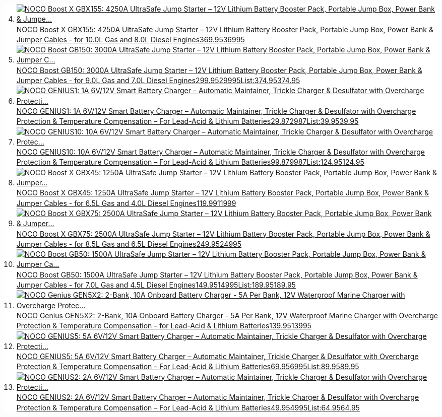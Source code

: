   4. [![NOCO Boost X GBX155: 4250A UltraSafe Jump Starter – 12V Lithium Battery Booster Pack, Portable Jump Box, Power Bank & Jumpe…](https://m.media-amazon.com/images/I/41hGhmY2sES._SR240,220_.jpg)NOCO Boost X GBX155: 4250A UltraSafe Jump Starter – 12V Lithium Battery Booster Pack, Portable Jump Box, Power Bank & Jumper Cables - for 10.0L Gas and 8.0L Diesel Engines$369.95$36995](https://www.amazon.com/NOCO-GBX155-UltraSafe-Powerbank-10-0-Liter/dp/B08WZFPXFM?pf_rd_p=d741ec4b-211c-485a-ae8f-cd107ec5cbd7&pf_rd_r=2W3YCPJ8DC8W2JRSMTZF&ref_=AS25-coop-noco_B08WZFPXFM)
  5. [![NOCO Boost GB150: 3000A UltraSafe Jump Starter – 12V Lithium Battery Booster Pack, Portable Jump Box, Power Bank & Jumper C…](https://m.media-amazon.com/images/I/41klEgOESjL._SR240,220_.jpg)NOCO Boost GB150: 3000A UltraSafe Jump Starter – 12V Lithium Battery Booster Pack, Portable Jump Box, Power Bank & Jumper Cables - for 9.0L Gas and 7.0L Diesel Engines$299.95$29995List:$374.95$374.95](https://www.amazon.com/Battery-Accessories-Gb150-Boost-Starter/dp/B015TKSSB8?pf_rd_p=d741ec4b-211c-485a-ae8f-cd107ec5cbd7&pf_rd_r=2W3YCPJ8DC8W2JRSMTZF&ref_=AS25-coop-noco_B015TKSSB8)
  6. [![NOCO GENIUS1: 1A 6V/12V Smart Battery Charger – Automatic Maintainer, Trickle Charger & Desulfator with Overcharge Protecti…](https://m.media-amazon.com/images/I/418SHr9JzkL._SR240,220_.jpg)NOCO GENIUS1: 1A 6V/12V Smart Battery Charger – Automatic Maintainer, Trickle Charger & Desulfator with Overcharge Protection & Temperature Compensation – For Lead-Acid & Lithium Batteries$29.87$2987List:$39.95$39.95](https://www.amazon.com/NOCO-GENIUS1-Fully-Automatic-Temperature-Compensation/dp/B07W46BX31?pf_rd_p=d741ec4b-211c-485a-ae8f-cd107ec5cbd7&pf_rd_r=2W3YCPJ8DC8W2JRSMTZF&ref_=AS25-coop-noco_B07W46BX31)
  7. [![NOCO GENIUS10: 10A 6V/12V Smart Battery Charger – Automatic Maintainer, Trickle Charger & Desulfator with Overcharge Protec…](https://m.media-amazon.com/images/I/41DrjRJ5I5L._SR240,220_.jpg)NOCO GENIUS10: 10A 6V/12V Smart Battery Charger – Automatic Maintainer, Trickle Charger & Desulfator with Overcharge Protection & Temperature Compensation – For Lead-Acid & Lithium Batteries$99.87$9987List:$124.95$124.95](https://www.amazon.com/NOCO-GENIUS10-Fully-Automatic-Temperature-Compensation/dp/B07W3QT226?pf_rd_p=d741ec4b-211c-485a-ae8f-cd107ec5cbd7&pf_rd_r=2W3YCPJ8DC8W2JRSMTZF&ref_=AS25-coop-noco_B07W3QT226)
  8. [![NOCO Boost X GBX45: 1250A UltraSafe Jump Starter – 12V Lithium Battery Booster Pack, Portable Jump Box, Power Bank & Jumper…](https://m.media-amazon.com/images/I/41H2kqpU3oS._SR240,220_.jpg)NOCO Boost X GBX45: 1250A UltraSafe Jump Starter – 12V Lithium Battery Booster Pack, Portable Jump Box, Power Bank & Jumper Cables - for 6.5L Gas and 4.0L Diesel Engines$119.99$11999](https://www.amazon.com/NOCO-GBX45-UltraSafe-Powerbank-6-5-Liter/dp/B0924V8SPC?pf_rd_p=d741ec4b-211c-485a-ae8f-cd107ec5cbd7&pf_rd_r=2W3YCPJ8DC8W2JRSMTZF&ref_=AS25-coop-noco_B0924V8SPC)
  9. [![NOCO Boost X GBX75: 2500A UltraSafe Jump Starter – 12V Lithium Battery Booster Pack, Portable Jump Box, Power Bank & Jumper…](https://m.media-amazon.com/images/I/41Mrd-9hCrS._SR240,220_.jpg)NOCO Boost X GBX75: 2500A UltraSafe Jump Starter – 12V Lithium Battery Booster Pack, Portable Jump Box, Power Bank & Jumper Cables - for 8.5L Gas and 6.5L Diesel Engines$249.95$24995](https://www.amazon.com/NOCO-GBX75-UltraSafe-Powerbank-8-5-Liter/dp/B08WYKD6TY?pf_rd_p=d741ec4b-211c-485a-ae8f-cd107ec5cbd7&pf_rd_r=2W3YCPJ8DC8W2JRSMTZF&ref_=AS25-coop-noco_B08WYKD6TY)
  10. [![NOCO Boost GB50: 1500A UltraSafe Jump Starter – 12V Lithium Battery Booster Pack, Portable Jump Box, Power Bank & Jumper Ca…](https://m.media-amazon.com/images/I/41vlKyfLhaL._SR240,220_.jpg)NOCO Boost GB50: 1500A UltraSafe Jump Starter – 12V Lithium Battery Booster Pack, Portable Jump Box, Power Bank & Jumper Cables - for 7.0L Gas and 4.5L Diesel Engines$149.95$14995List:$189.95$189.95](https://www.amazon.com/NOCO-GB50-UltraSafe-Lithium-Gasoline/dp/B07MVY7K43?pf_rd_p=d741ec4b-211c-485a-ae8f-cd107ec5cbd7&pf_rd_r=2W3YCPJ8DC8W2JRSMTZF&ref_=AS25-coop-noco_B07MVY7K43)
  11. [![NOCO Genius GEN5X2: 2-Bank, 10A Onboard Battery Charger - 5A Per Bank, 12V Waterproof Marine Charger with Overcharge Protec…](https://m.media-amazon.com/images/I/41MmDmxfc2L._SR240,220_.jpg)NOCO Genius GEN5X2: 2-Bank, 10A Onboard Battery Charger - 5A Per Bank, 12V Waterproof Marine Charger with Overcharge Protection & Temperature Compensation – for Lead-Acid & Lithium Batteries$139.95$13995](https://www.amazon.com/NOCO-GEN5X2-Fully-Automatic-Temperature-Compensation/dp/B08G3STB1N?pf_rd_p=d741ec4b-211c-485a-ae8f-cd107ec5cbd7&pf_rd_r=2W3YCPJ8DC8W2JRSMTZF&ref_=AS25-coop-noco_B08G3STB1N)
  12. [![NOCO GENIUS5: 5A 6V/12V Smart Battery Charger – Automatic Maintainer, Trickle Charger & Desulfator with Overcharge Protecti…](https://m.media-amazon.com/images/I/51VPVo5HL3L._SR240,220_.jpg)NOCO GENIUS5: 5A 6V/12V Smart Battery Charger – Automatic Maintainer, Trickle Charger & Desulfator with Overcharge Protection & Temperature Compensation – For Lead-Acid & Lithium Batteries$69.95$6995List:$89.95$89.95](https://www.amazon.com/NOCO-GENIUS5-Fully-Automatic-Temperature-Compensation/dp/B07W8KJH44?pf_rd_p=d741ec4b-211c-485a-ae8f-cd107ec5cbd7&pf_rd_r=2W3YCPJ8DC8W2JRSMTZF&ref_=AS25-coop-noco_B07W8KJH44)
  13. [![NOCO GENIUS2: 2A 6V/12V Smart Battery Charger – Automatic Maintainer, Trickle Charger & Desulfator with Overcharge Protecti…](https://m.media-amazon.com/images/I/41ZnnO9ICuL._SR240,220_.jpg)NOCO GENIUS2: 2A 6V/12V Smart Battery Charger – Automatic Maintainer, Trickle Charger & Desulfator with Overcharge Protection & Temperature Compensation – For Lead-Acid & Lithium Batteries$49.95$4995List:$64.95$64.95](https://www.amazon.com/NOCO-GENIUS2-Fully-Automatic-Temperature-Compensation/dp/B07W6B987F?pf_rd_p=d741ec4b-211c-485a-ae8f-cd107ec5cbd7&pf_rd_r=2W3YCPJ8DC8W2JRSMTZF&ref_=AS25-coop-noco_B07W6B987F)